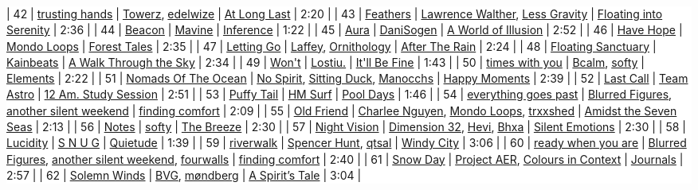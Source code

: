 | 42 | [trusting hands](https://open.spotify.com/track/2wbxFX2nYAgEYFH02VC6TL) | [Towerz](https://open.spotify.com/artist/1bbah9s09626gweOzzLbKG), [edelwize](https://open.spotify.com/artist/7H7VmOfvvzunl84e6UK9QR) | [At Long Last](https://open.spotify.com/album/2VEa2ZdUZixLajyluonXXg) | 2:20 |
| 43 | [Feathers](https://open.spotify.com/track/7LJHiGtFoF8aJ9A9XfPowz) | [Lawrence Walther](https://open.spotify.com/artist/40GMyQ5sv1bfiui9CrEPME), [Less Gravity](https://open.spotify.com/artist/37gab2kHkQ8LnCRXYRPHxe) | [Floating into Serenity](https://open.spotify.com/album/40Hit6WOcn3rE4uYO7gnR0) | 2:36 |
| 44 | [Beacon](https://open.spotify.com/track/6f4u7vDwISbS9q86KF39gI) | [Mavine](https://open.spotify.com/artist/1oRksjwNYW92FqcOx55fcG) | [Inference](https://open.spotify.com/album/1xo8WHJjP4MjVvqJ9Y5dnv) | 1:22 |
| 45 | [Aura](https://open.spotify.com/track/5vozKoZihL7dAR6BG9HA23) | [DaniSogen](https://open.spotify.com/artist/7igN8kqLCyyGn6QoVmB6CO) | [A World of Illusion](https://open.spotify.com/album/6rEEH6Et9T6xFrFYq2m5mp) | 2:52 |
| 46 | [Have Hope](https://open.spotify.com/track/2SYGorGIkAJwFjMPuUUMRl) | [Mondo Loops](https://open.spotify.com/artist/1XFN3VcuKr4tsTtQlRiTgK) | [Forest Tales](https://open.spotify.com/album/5IB3m8MkWUgEB45eGWPrf2) | 2:35 |
| 47 | [Letting Go](https://open.spotify.com/track/62YUdF3m6k3PtHen731G6j) | [Laffey](https://open.spotify.com/artist/7LWdcPFBFcRaamGjIJbPV7), [Ornithology](https://open.spotify.com/artist/1EpXwbpQDflfGg6juJz89j) | [After The Rain](https://open.spotify.com/album/0EsDdoV2LM5CGelt8kwDPE) | 2:24 |
| 48 | [Floating Sanctuary](https://open.spotify.com/track/1kfdKTfO0ufYBCdJs7BCL2) | [Kainbeats](https://open.spotify.com/artist/4n9z9czt00gzw36hdoVU3G) | [A Walk Through the Sky](https://open.spotify.com/album/4jHRJ8MXDSvP7kkqLJe22C) | 2:34 |
| 49 | [Won't](https://open.spotify.com/track/2JYnBdmRZZG44Icwb7XNQn) | [Lostiu.](https://open.spotify.com/artist/6CEgfsDePp88lDga57sRsM) | [It'll Be Fine](https://open.spotify.com/album/2mB1bRtu1lMBi6bmSq3aYx) | 1:43 |
| 50 | [times with you](https://open.spotify.com/track/4dvzm1G4SMPnvee69MZBcx) | [Bcalm](https://open.spotify.com/artist/7M4y7qvcYja7RcXNCGrjeP), [softy](https://open.spotify.com/artist/0wcen0V8FgQu6xYupnZMbB) | [Elements](https://open.spotify.com/album/6pBsrHoIHmLMa2yEx3G0t7) | 2:22 |
| 51 | [Nomads Of The Ocean](https://open.spotify.com/track/0fHIJbLMbNYFN0I4LDXlmX) | [No Spirit](https://open.spotify.com/artist/4XbnhifKeOnyfTsCInrQsX), [Sitting Duck](https://open.spotify.com/artist/7nlZWVZ0U8EVad0g71xiZt), [Manocchs](https://open.spotify.com/artist/7nuSdpLse2KEipMvQ1hWEc) | [Happy Moments](https://open.spotify.com/album/1q1XyQlquRzBDmkQUeHUP5) | 2:39 |
| 52 | [Last Call](https://open.spotify.com/track/5gbjMUZ9kDRThOAp45dojX) | [Team Astro](https://open.spotify.com/artist/5BJiJign2sqMUCJhpStgNd) | [12 Am\. Study Session](https://open.spotify.com/album/07F8RAhtSty0D08otzAR4w) | 2:51 |
| 53 | [Puffy Tail](https://open.spotify.com/track/4iJPul4bNUOTjkCFbAI58t) | [HM Surf](https://open.spotify.com/artist/6TeBxtluBMQixZcKkJ3ZrB) | [Pool Days](https://open.spotify.com/album/6aAhMy4SJgRHQyWB4dvv1p) | 1:46 |
| 54 | [everything goes past](https://open.spotify.com/track/3LalxDCCPCJc2TVODGtsoJ) | [Blurred Figures](https://open.spotify.com/artist/3vVw6m3rihy77VuqxApdLA), [another silent weekend](https://open.spotify.com/artist/7tYro3kW5Ocevel9uXDCKA) | [finding comfort](https://open.spotify.com/album/3l1I2SI6vb6tLK3bwO2eF9) | 2:09 |
| 55 | [Old Friend](https://open.spotify.com/track/7y0KNBgLvH6nEKeZpbDyvr) | [Charlee Nguyen](https://open.spotify.com/artist/5ffORofXMmNRRtwIeQsyW3), [Mondo Loops](https://open.spotify.com/artist/1XFN3VcuKr4tsTtQlRiTgK), [trxxshed](https://open.spotify.com/artist/5H3acacLmK93wEdJWZhERU) | [Amidst the Seven Seas](https://open.spotify.com/album/7IYBCoJQlRLuiuN4kB3WTa) | 2:13 |
| 56 | [Notes](https://open.spotify.com/track/0CcDtAvI4eYvjd6Na5e3o8) | [softy](https://open.spotify.com/artist/0wcen0V8FgQu6xYupnZMbB) | [The Breeze](https://open.spotify.com/album/1CmDaXEWRSIJoJVO4lmNkf) | 2:30 |
| 57 | [Night Vision](https://open.spotify.com/track/4ZoqmZfp01y6wudX5gmMAY) | [Dimension 32](https://open.spotify.com/artist/46RYzJ2442SuhtOTl281nz), [Hevi](https://open.spotify.com/artist/4vv1FFVqxnHyQFLmWxjizb), [Bhxa](https://open.spotify.com/artist/0FayAsrcVWzpOFe9FCn4t4) | [Silent Emotions](https://open.spotify.com/album/7GvfyfSmMTbwEljirJNWF1) | 2:30 |
| 58 | [Lucidity](https://open.spotify.com/track/1xT2ud4ZFadiy0PubpRp9f) | [S N U G](https://open.spotify.com/artist/0liH4Jfiz66Rqjz4DH3JZk) | [Quietude](https://open.spotify.com/album/0UwSl3PQilAHncRmMVNv52) | 1:39 |
| 59 | [riverwalk](https://open.spotify.com/track/3FRRbhplZXymYbgFN05iZh) | [Spencer Hunt](https://open.spotify.com/artist/4btBTQ1pWqpnDPY4BWMh1S), [qtsal](https://open.spotify.com/artist/4nU4hcuzDYzD7bngLWSbi5) | [Windy City](https://open.spotify.com/album/5LAg05maJKVBniq4tR9Yv4) | 3:06 |
| 60 | [ready when you are](https://open.spotify.com/track/0CRuCcvHG5XOvXyOOUwdDc) | [Blurred Figures](https://open.spotify.com/artist/3vVw6m3rihy77VuqxApdLA), [another silent weekend](https://open.spotify.com/artist/7tYro3kW5Ocevel9uXDCKA), [fourwalls](https://open.spotify.com/artist/5eVIYwZMAOuB0QQB7dEWAx) | [finding comfort](https://open.spotify.com/album/3l1I2SI6vb6tLK3bwO2eF9) | 2:40 |
| 61 | [Snow Day](https://open.spotify.com/track/3JILHg8TI77ly7Mlx8dV5s) | [Project AER](https://open.spotify.com/artist/0iMWUBpWAGKAenBVePrZFP), [Colours in Context](https://open.spotify.com/artist/4CHVFfmgOpcOMB3d3B0uwO) | [Journals](https://open.spotify.com/album/60TNLba4J3oy3OU1TT0t70) | 2:57 |
| 62 | [Solemn Winds](https://open.spotify.com/track/1pqrhSERnh3VlhZ0h7I1T8) | [BVG](https://open.spotify.com/artist/6epVsx5GlfaQOg5cNe4fUP), [møndberg](https://open.spotify.com/artist/7i9PhtRTxJnGvgoOXgTox2) | [A Spirit’s Tale](https://open.spotify.com/album/40le9kfqSjB3X3APWJoBls) | 3:04 |